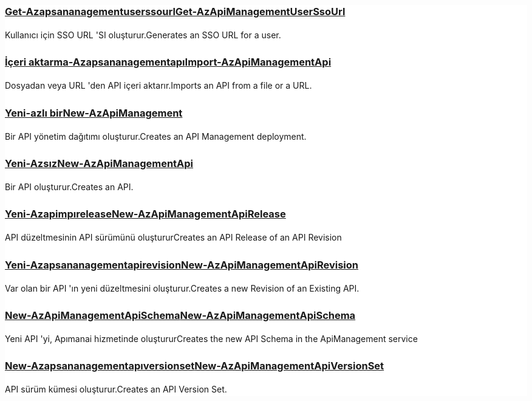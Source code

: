 ### [<span data-ttu-id="1f6a7-193">Get-Azapsananagementuserssourl</span><span class="sxs-lookup"><span data-stu-id="1f6a7-193">Get-AzApiManagementUserSsoUrl</span></span>](Get-AzApiManagementUserSsoUrl.md)
<span data-ttu-id="1f6a7-194">Kullanıcı için SSO URL 'SI oluşturur.</span><span class="sxs-lookup"><span data-stu-id="1f6a7-194">Generates an SSO URL for a user.</span></span>

### [<span data-ttu-id="1f6a7-195">İçeri aktarma-Azapsananagementapı</span><span class="sxs-lookup"><span data-stu-id="1f6a7-195">Import-AzApiManagementApi</span></span>](Import-AzApiManagementApi.md)
<span data-ttu-id="1f6a7-196">Dosyadan veya URL 'den API içeri aktarır.</span><span class="sxs-lookup"><span data-stu-id="1f6a7-196">Imports an API from a file or a URL.</span></span>

### [<span data-ttu-id="1f6a7-197">Yeni-azlı bir</span><span class="sxs-lookup"><span data-stu-id="1f6a7-197">New-AzApiManagement</span></span>](New-AzApiManagement.md)
<span data-ttu-id="1f6a7-198">Bir API yönetim dağıtımı oluşturur.</span><span class="sxs-lookup"><span data-stu-id="1f6a7-198">Creates an API Management deployment.</span></span>

### [<span data-ttu-id="1f6a7-199">Yeni-Azsız</span><span class="sxs-lookup"><span data-stu-id="1f6a7-199">New-AzApiManagementApi</span></span>](New-AzApiManagementApi.md)
<span data-ttu-id="1f6a7-200">Bir API oluşturur.</span><span class="sxs-lookup"><span data-stu-id="1f6a7-200">Creates an API.</span></span>

### [<span data-ttu-id="1f6a7-201">Yeni-Azapimpırelease</span><span class="sxs-lookup"><span data-stu-id="1f6a7-201">New-AzApiManagementApiRelease</span></span>](New-AzApiManagementApiRelease.md)
<span data-ttu-id="1f6a7-202">API düzeltmesinin API sürümünü oluşturur</span><span class="sxs-lookup"><span data-stu-id="1f6a7-202">Creates an API Release of an API Revision</span></span>

### [<span data-ttu-id="1f6a7-203">Yeni-Azapsananagementapirevision</span><span class="sxs-lookup"><span data-stu-id="1f6a7-203">New-AzApiManagementApiRevision</span></span>](New-AzApiManagementApiRevision.md)
<span data-ttu-id="1f6a7-204">Var olan bir API 'ın yeni düzeltmesini oluşturur.</span><span class="sxs-lookup"><span data-stu-id="1f6a7-204">Creates a new Revision of an Existing API.</span></span>

### [<span data-ttu-id="1f6a7-205">New-AzApiManagementApiSchema</span><span class="sxs-lookup"><span data-stu-id="1f6a7-205">New-AzApiManagementApiSchema</span></span>](New-AzApiManagementApiSchema.md)
<span data-ttu-id="1f6a7-206">Yeni API 'yi, Apımanai hizmetinde oluşturur</span><span class="sxs-lookup"><span data-stu-id="1f6a7-206">Creates the new API Schema in the ApiManagement service</span></span>

### [<span data-ttu-id="1f6a7-207">New-Azapsananagementapıversionset</span><span class="sxs-lookup"><span data-stu-id="1f6a7-207">New-AzApiManagementApiVersionSet</span></span>](New-AzApiManagementApiVersionSet.md)
<span data-ttu-id="1f6a7-208">API sürüm kümesi oluşturur.</span><span class="sxs-lookup"><span data-stu-id="1f6a7-208">Creates an API Version Set.</span></span>
